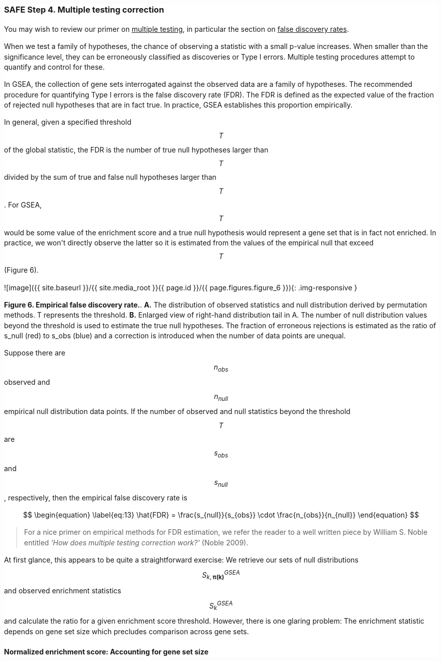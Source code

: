 ### SAFE Step 4. Multiple testing correction

<div class="alert alert-warning text-justify" role="alert">
  You may wish to review our primer on <a target="_blank" href="{{site.baseurl}}/primers/statistics/multiple_testing/">multiple  testing</a>, in particular the section on <a target="_blank" href="{{site.baseurl}}/primers/statistics/multiple_testing/#controllingFDR">false discovery rates</a>.
</div>

When we test a family of hypotheses, the chance of observing a statistic with a small p-value increases. When smaller than the significance level, they can be erroneously classified as discoveries or Type I errors. Multiple testing procedures attempt to quantify and control for these.

In GSEA, the collection of gene sets interrogated against the observed data are a family of hypotheses. The recommended procedure for quantifying Type I errors is the false discovery rate (FDR). The FDR is defined as the expected value of the fraction of rejected null hypotheses that are in fact true. In practice, GSEA establishes this proportion empirically.

In general, given a specified threshold $$T$$ of the global statistic, the FDR is the number of true null hypotheses larger than $$T$$ divided by the sum of true and false null hypotheses larger than $$T$$. For GSEA, $$T$$ would be some value of the enrichment score and a true null hypothesis would represent a gene set that is in fact not enriched. In practice, we won't directly observe the latter so it is estimated from the values of the empirical null that exceed $$T$$ (Figure 6).

![image]({{ site.baseurl }}/{{ site.media_root }}{{ page.id }}/{{ page.figures.figure_6 }}){: .img-responsive }
<div class="figure-legend well well-lg text-justify">
  <strong>Figure 6. Empirical false discovery rate.</strong>. <strong>A.</strong> The distribution of observed statistics and null distribution derived by permutation methods. T represents the threshold. <strong>B.</strong> Enlarged view of right-hand distribution tail in A. The number of null distribution values beyond the threshold is used to estimate the true null hypotheses. The fraction of erroneous rejections is estimated as the ratio of s_null (red) to s_obs (blue) and a correction is introduced when the number of data points are unequal.
</div>

Suppose there are $$n_{obs}$$ observed and $$n_{null}$$ empirical null distribution data points. If the number of observed and null statistics beyond the threshold $$T$$ are $$s_{obs}$$ and $$s_{null}$$, respectively, then the empirical false discovery rate is

$$
\begin{equation} \label{eq:13}
  \hat{FDR} = \frac{s_{null}}{s_{obs}} \cdot \frac{n_{obs}}{n_{null}}
\end{equation}
$$

> For a nice primer on empirical methods for FDR estimation, we refer the reader to a well written piece by William S. Noble entitled *'How does multiple testing correction work?'* (Noble 2009).

At first glance, this appears to be quite a straightforward exercise: We retrieve our sets of null distributions $$S_{k,\boldsymbol{\pi(k)}}^{GSEA}$$ and observed enrichment statistics $$S_k^{GSEA}$$ and calculate the ratio for a given enrichment score threshold. However, there is one glaring problem: The enrichment statistic depends on gene set size which precludes comparison across gene sets.

#### Normalized enrichment score: Accounting for gene set size
